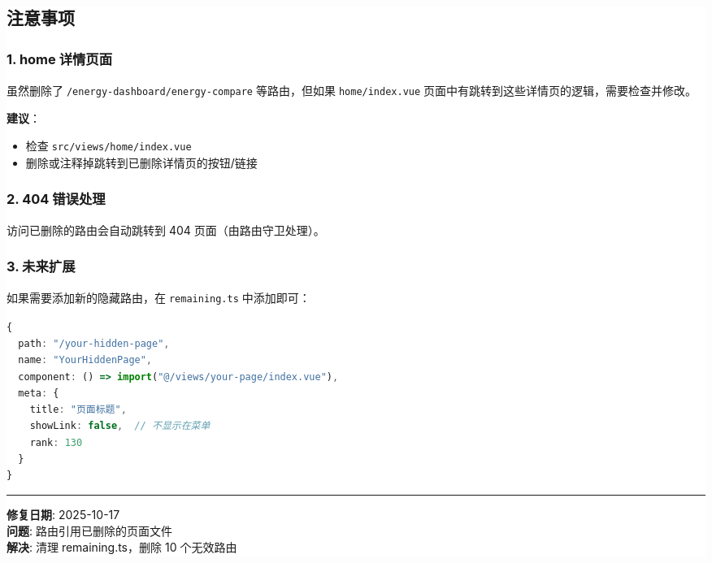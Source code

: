## 注意事项

### 1. home 详情页面

虽然删除了 `/energy-dashboard/energy-compare` 等路由，但如果 `home/index.vue` 页面中有跳转到这些详情页的逻辑，需要检查并修改。

**建议**：

- 检查 `src/views/home/index.vue`
- 删除或注释掉跳转到已删除详情页的按钮/链接

### 2. 404 错误处理

访问已删除的路由会自动跳转到 404 页面（由路由守卫处理）。

### 3. 未来扩展

如果需要添加新的隐藏路由，在 `remaining.ts` 中添加即可：

```typescript
{
  path: "/your-hidden-page",
  name: "YourHiddenPage",
  component: () => import("@/views/your-page/index.vue"),
  meta: {
    title: "页面标题",
    showLink: false,  // 不显示在菜单
    rank: 130
  }
}
```

---

**修复日期**: 2025-10-17  
**问题**: 路由引用已删除的页面文件  
**解决**: 清理 remaining.ts，删除 10 个无效路由
